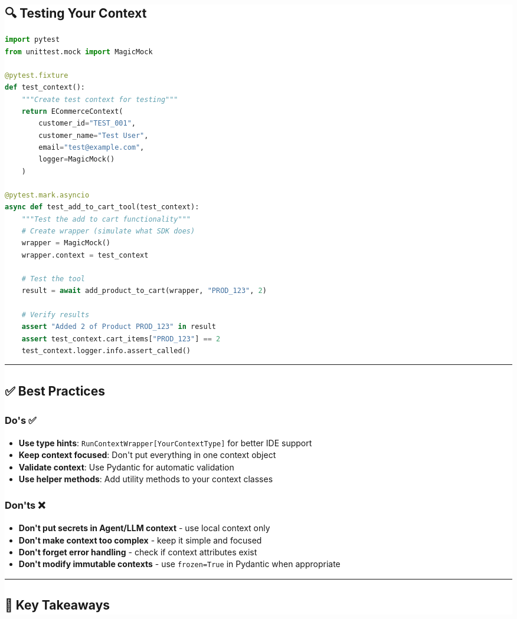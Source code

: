 ## 🔍 Testing Your Context

```python
import pytest
from unittest.mock import MagicMock

@pytest.fixture
def test_context():
    """Create test context for testing"""
    return ECommerceContext(
        customer_id="TEST_001",
        customer_name="Test User",
        email="test@example.com",
        logger=MagicMock()
    )

@pytest.mark.asyncio
async def test_add_to_cart_tool(test_context):
    """Test the add to cart functionality"""
    # Create wrapper (simulate what SDK does)
    wrapper = MagicMock()
    wrapper.context = test_context
    
    # Test the tool
    result = await add_product_to_cart(wrapper, "PROD_123", 2)
    
    # Verify results
    assert "Added 2 of Product PROD_123" in result
    assert test_context.cart_items["PROD_123"] == 2
    test_context.logger.info.assert_called()
```

---

## ✅ Best Practices

### Do's ✅
- **Use type hints**: `RunContextWrapper[YourContextType]` for better IDE support
- **Keep context focused**: Don't put everything in one context object
- **Validate context**: Use Pydantic for automatic validation
- **Use helper methods**: Add utility methods to your context classes

### Don'ts ❌  
- **Don't put secrets in Agent/LLM context** - use local context only
- **Don't make context too complex** - keep it simple and focused
- **Don't forget error handling** - check if context attributes exist
- **Don't modify immutable contexts** - use `frozen=True` in Pydantic when appropriate

---

## 🎯 Key Takeaways
